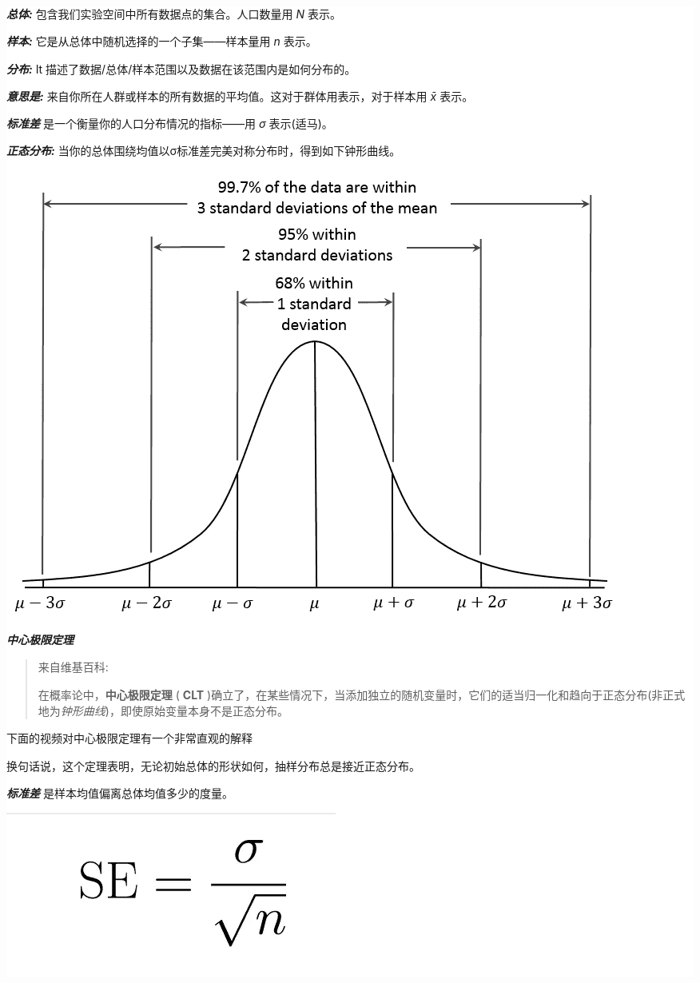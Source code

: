 ***总体:*** 包含我们实验空间中所有数据点的集合。人口数量用 *N* 表示。

***样本:*** 它是从总体中随机选择的一个子集——样本量用 *n* 表示。

***分布:*** It 描述了数据/总体/样本范围以及数据在该范围内是如何分布的。

***意思是:*** 来自你所在人群或样本的所有数据的平均值。这对于群体用表示，对于样本用 *x̄* 表示。

***标准差*** 是一个衡量你的人口分布情况的指标——用 *σ* 表示(适马)。

***正态分布:*** 当你的总体围绕均值以σ标准差完美对称分布时，得到如下钟形曲线。

![](img/0b17d4348e200d6d43afd3baed472ef7.png)

***中心极限定理***

> 来自维基百科:
> 
> 在概率论中，**中心极限定理** ( **CLT** )确立了，在某些情况下，当添加独立的随机变量时，它们的适当归一化和趋向于正态分布(非正式地为*钟形曲线*)，即使原始变量本身不是正态分布。

下面的视频对中心极限定理有一个非常直观的解释

换句话说，这个定理表明，无论初始总体的形状如何，抽样分布总是接近正态分布。

***标准差*** 是样本均值偏离总体均值多少的度量。

![](img/dfdbc366160dc1485bbc7c0a6571d14a.png)
